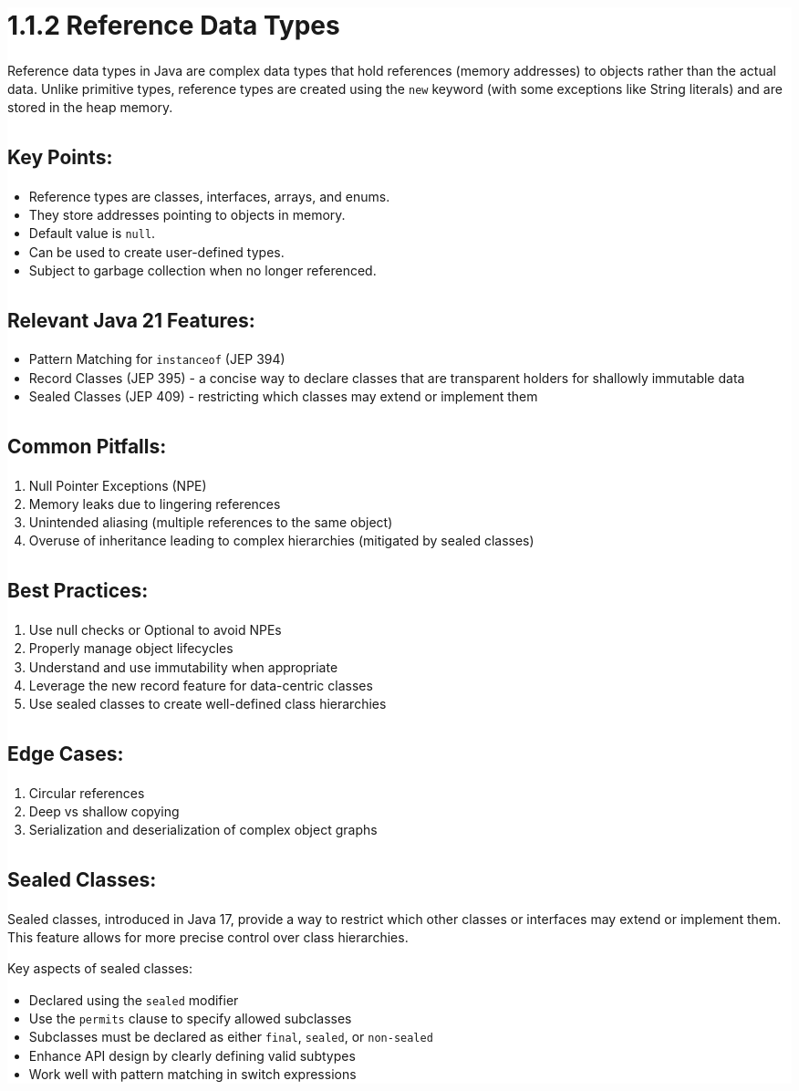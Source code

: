 # 1.1.2 Reference Data Types

Reference data types in Java are complex data types that hold references (memory addresses) to objects rather than the actual data. Unlike primitive types, reference types are created using the `new` keyword (with some exceptions like String literals) and are stored in the heap memory.

## Key Points:
- Reference types are classes, interfaces, arrays, and enums.
- They store addresses pointing to objects in memory.
- Default value is `null`.
- Can be used to create user-defined types.
- Subject to garbage collection when no longer referenced.

## Relevant Java 21 Features:
- Pattern Matching for `instanceof` (JEP 394)
- Record Classes (JEP 395) - a concise way to declare classes that are transparent holders for shallowly immutable data
- Sealed Classes (JEP 409) - restricting which classes may extend or implement them

## Common Pitfalls:
1. Null Pointer Exceptions (NPE)
2. Memory leaks due to lingering references
3. Unintended aliasing (multiple references to the same object)
4. Overuse of inheritance leading to complex hierarchies (mitigated by sealed classes)

## Best Practices:
1. Use null checks or Optional to avoid NPEs
2. Properly manage object lifecycles
3. Understand and use immutability when appropriate
4. Leverage the new record feature for data-centric classes
5. Use sealed classes to create well-defined class hierarchies


## Edge Cases:
1. Circular references
2. Deep vs shallow copying
3. Serialization and deserialization of complex object graphs

## Sealed Classes:
Sealed classes, introduced in Java 17, provide a way to restrict which other classes or interfaces may extend or implement them. This feature allows for more precise control over class hierarchies.

Key aspects of sealed classes:
- Declared using the `sealed` modifier
- Use the `permits` clause to specify allowed subclasses
- Subclasses must be declared as either `final`, `sealed`, or `non-sealed`
- Enhance API design by clearly defining valid subtypes
- Work well with pattern matching in switch expressions
